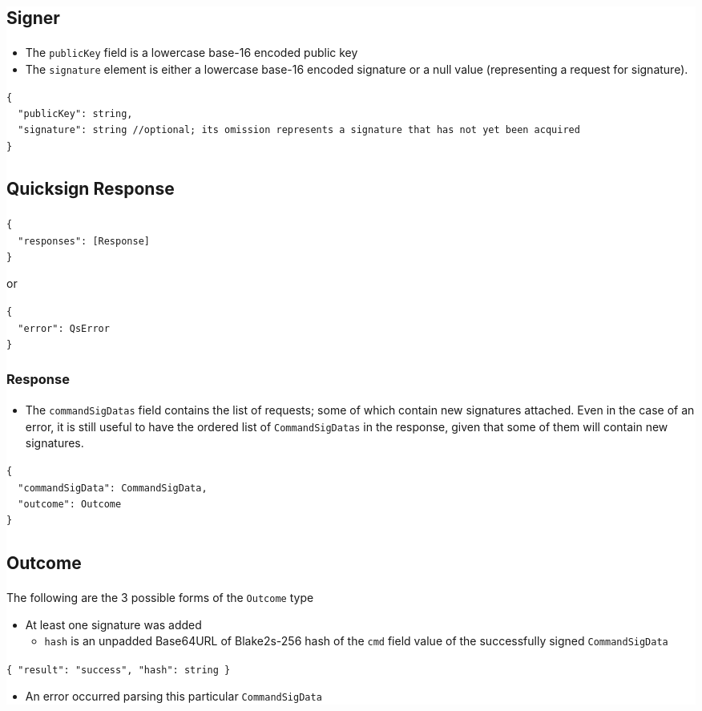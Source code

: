 ## Signer

- The `publicKey` field is a lowercase base-16 encoded public key
- The `signature` element is either a lowercase base-16 encoded signature or a null value (representing a request for signature).

```
{
  "publicKey": string,
  "signature": string //optional; its omission represents a signature that has not yet been acquired
}
```

## **Quicksign Response**
```
{
  "responses": [Response]
}
```

or

```
{
  "error": QsError
}
```

### Response

- The `commandSigDatas` field contains the list of requests; some of which contain new signatures attached. Even in the case of an error, it is still useful to have the ordered list of `CommandSigDatas` in the response, given that some of them will contain new signatures.

```
{
  "commandSigData": CommandSigData,
  "outcome": Outcome
}
```

## Outcome

The following are the 3 possible forms of the `Outcome` type

- At least one signature was added
  - `hash` is an unpadded Base64URL of Blake2s-256 hash of the `cmd` field value of the successfully signed `CommandSigData`

```
{ "result": "success", "hash": string }
```

- An error occurred parsing this particular `CommandSigData`
